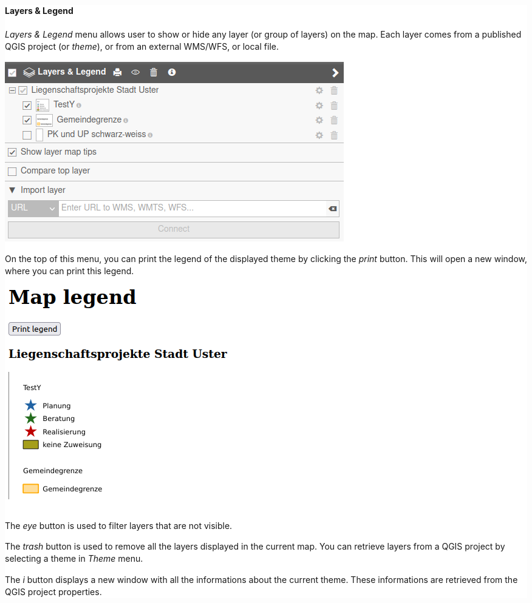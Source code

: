 #### Layers & Legend

*Layers & Legend* menu allows user to show or hide any layer (or group of layers) on the map. Each layer comes from a published QGIS project (or *theme*), or from an external WMS/WFS, or local file.

![qwc-app-menu-layers](images/userguide/qwc-menu-layers.png)

On the top of this menu, you can print the legend of the displayed theme by clicking the *print* button. This will open a new window, where you can print this legend.

![qwc-app-menu-layers-legend-print](images/userguide/qwc-menu-layers-legend-print.png)

The *eye* button is used to filter layers that are not visible.

The *trash* button is used to remove all the layers displayed in the current map. You can retrieve layers from a QGIS project by selecting a theme in *Theme* menu.

The *i* button displays a new window with all the informations about the current theme. These informations are retrieved from the QGIS project properties.
